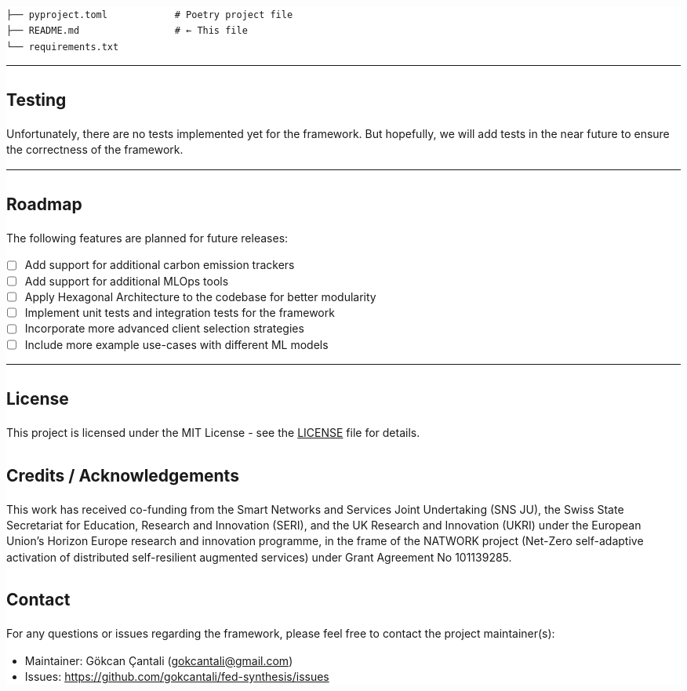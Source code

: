 ```
├── pyproject.toml            # Poetry project file
├── README.md                 # ← This file
└── requirements.txt
```

---

## Testing

Unfortunately, there are no tests implemented yet for the framework.
But hopefully, we will add tests in the near future to ensure the correctness of the framework.

---

## Roadmap

The following features are planned for future releases:
- [ ] Add support for additional carbon emission trackers
- [ ] Add support for additional MLOps tools
- [ ] Apply Hexagonal Architecture to the codebase for better modularity
- [ ] Implement unit tests and integration tests for the framework
- [ ] Incorporate more advanced client selection strategies
- [ ] Include more example use-cases with different ML models

---

## License

This project is licensed under the MIT License - see the [LICENSE](LICENSE.md) file for details.

## Credits / Acknowledgements

This work has received co-funding from the Smart Networks
and Services Joint Undertaking (SNS JU), the Swiss State
Secretariat for Education, Research and Innovation (SERI),
and the UK Research and Innovation (UKRI) under the
European Union’s Horizon Europe research and innovation
programme, in the frame of the NATWORK project (Net-Zero
self-adaptive activation of distributed self-resilient augmented
services) under Grant Agreement No 101139285.

## Contact

For any questions or issues regarding the framework,
please feel free to contact the project maintainer(s):

- Maintainer: Gökcan Çantali (gokcantali@gmail.com)
- Issues: https://github.com/gokcantali/fed-synthesis/issues

